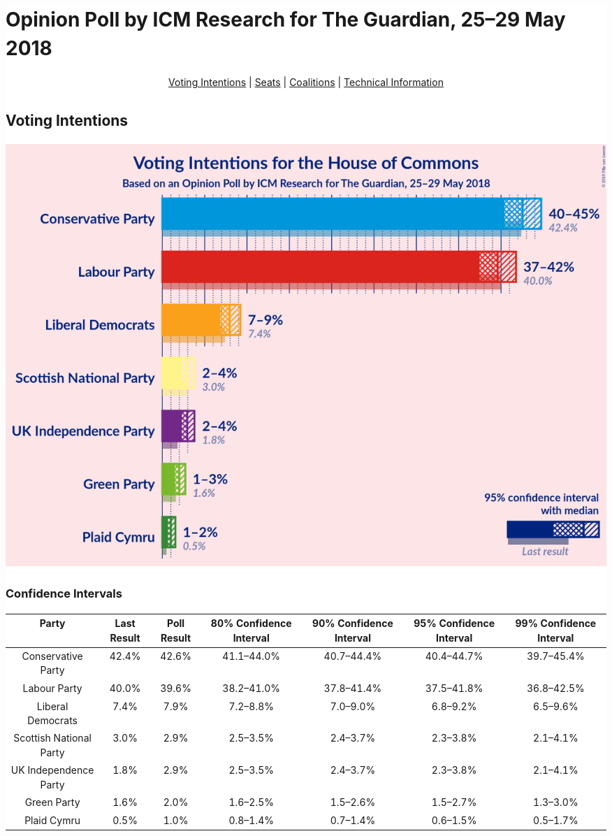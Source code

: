# Opinion Poll by ICM Research for The Guardian, 25–29 May 2018

<p align="center"><a href="#voting-intentions">Voting Intentions</a> | <a href="#seats">Seats</a> | <a href="#coalitions">Coalitions</a> | <a href="#technical-information">Technical Information</a></p>

## Voting Intentions

![Graph with voting intentions not yet produced](2018-05-29-ICMResearch.png "Voting Intentions")

### Confidence Intervals

| Party | Last Result | Poll Result | 80% Confidence Interval | 90% Confidence Interval | 95% Confidence Interval | 99% Confidence Interval |
|:-----:|:-----------:|:-----------:|:-----------------------:|:-----------------------:|:-----------------------:|:-----------------------:|
| Conservative Party | 42.4% | 42.6% | 41.1–44.0% |40.7–44.4% |40.4–44.7% |39.7–45.4% |
| Labour Party | 40.0% | 39.6% | 38.2–41.0% |37.8–41.4% |37.5–41.8% |36.8–42.5% |
| Liberal Democrats | 7.4% | 7.9% | 7.2–8.8% |7.0–9.0% |6.8–9.2% |6.5–9.6% |
| Scottish National Party | 3.0% | 2.9% | 2.5–3.5% |2.4–3.7% |2.3–3.8% |2.1–4.1% |
| UK Independence Party | 1.8% | 2.9% | 2.5–3.5% |2.4–3.7% |2.3–3.8% |2.1–4.1% |
| Green Party | 1.6% | 2.0% | 1.6–2.5% |1.5–2.6% |1.5–2.7% |1.3–3.0% |
| Plaid Cymru | 0.5% | 1.0% | 0.8–1.4% |0.7–1.4% |0.6–1.5% |0.5–1.7% |

